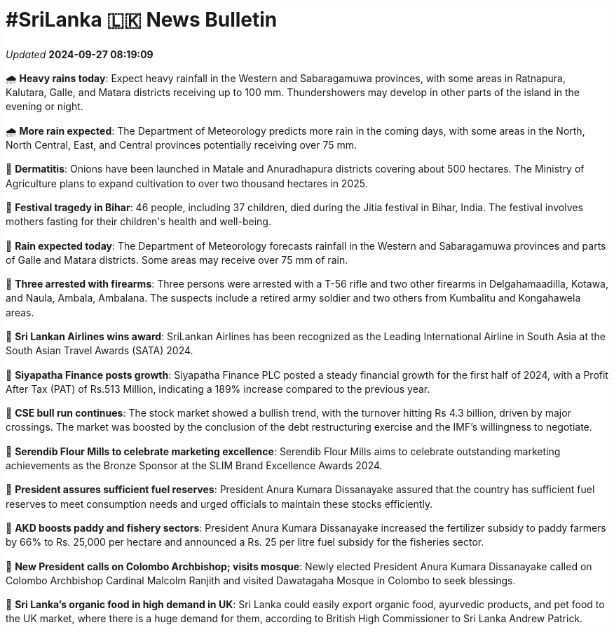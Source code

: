 # #SriLanka :sri_lanka: News Bulletin

<div id="news_lk_bulletin">

*Updated* **2024-09-27 08:19:09**

🌧️ **Heavy rains today**: Expect heavy rainfall in the Western and Sabaragamuwa provinces, with some areas in Ratnapura, Kalutara, Galle, and Matara districts receiving up to 100 mm. Thundershowers may develop in other parts of the island in the evening or night.

🌧️ **More rain expected**: The Department of Meteorology predicts more rain in the coming days, with some areas in the North, North Central, East, and Central provinces potentially receiving over 75 mm.

🌱️ **Dermatitis**: Onions have been launched in Matale and Anuradhapura districts covering about 500 hectares. The Ministry of Agriculture plans to expand cultivation to over two thousand hectares in 2025.

🌱️ **Festival tragedy in Bihar**: 46 people, including 37 children, died during the Jitia festival in Bihar, India. The festival involves mothers fasting for their children's health and well-being.

🌱️ **Rain expected today**: The Department of Meteorology forecasts rainfall in the Western and Sabaragamuwa provinces and parts of Galle and Matara districts. Some areas may receive over 75 mm of rain.

🚓 **Three arrested with firearms**: Three persons were arrested with a T-56 rifle and two other firearms in Delgahamaadilla, Kotawa, and Naula, Ambala, Ambalana. The suspects include a retired army soldier and two others from Kumbalitu and Kongahawela areas.

🌟 **Sri Lankan Airlines wins award**: SriLankan Airlines has been recognized as the Leading International Airline in South Asia at the South Asian Travel Awards (SATA) 2024.

🌟 **Siyapatha Finance posts growth**: Siyapatha Finance PLC posted a steady financial growth for the first half of 2024, with a Profit After Tax (PAT) of Rs.513 Million, indicating a 189% increase compared to the previous year.

🌟 **CSE bull run continues**: The stock market showed a bullish trend, with the turnover hitting Rs 4.3 billion, driven by major crossings. The market was boosted by the conclusion of the debt restructuring exercise and the IMF’s willingness to negotiate.

🌟 **Serendib Flour Mills to celebrate marketing excellence**: Serendib Flour Mills aims to celebrate outstanding marketing achievements as the Bronze Sponsor at the SLIM Brand Excellence Awards 2024.

🏢 **President assures sufficient fuel reserves**: President Anura Kumara Dissanayake assured that the country has sufficient fuel reserves to meet consumption needs and urged officials to maintain these stocks efficiently.

🏢 **AKD boosts paddy and fishery sectors**: President Anura Kumara Dissanayake increased the fertilizer subsidy to paddy farmers by 66% to Rs. 25,000 per hectare and announced a Rs. 25 per litre fuel subsidy for the fisheries sector.

🏢 **New President calls on Colombo Archbishop; visits mosque**: Newly elected President Anura Kumara Dissanayake called on Colombo Archbishop Cardinal Malcolm Ranjith and visited Dawatagaha Mosque in Colombo to seek blessings.

🏢 **Sri Lanka’s organic food in high demand in UK**: Sri Lanka could easily export organic food, ayurvedic products, and pet food to the UK market, where there is a huge demand for them, according to British High Commissioner to Sri Lanka Andrew Patrick.

